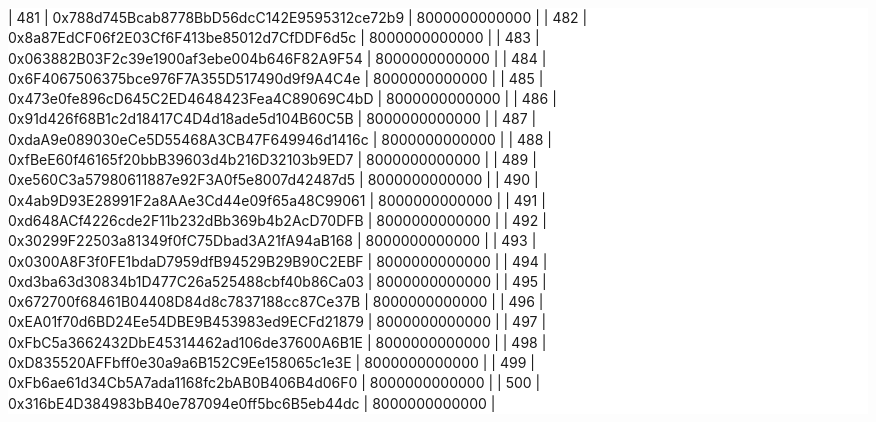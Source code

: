 | 481 | 0x788d745Bcab8778BbD56dcC142E9595312ce72b9 | 8000000000000 |
| 482 | 0x8a87EdCF06f2E03Cf6F413be85012d7CfDDF6d5c | 8000000000000 |
| 483 | 0x063882B03F2c39e1900af3ebe004b646F82A9F54 | 8000000000000 |
| 484 | 0x6F4067506375bce976F7A355D517490d9f9A4C4e | 8000000000000 |
| 485 | 0x473e0fe896cD645C2ED4648423Fea4C89069C4bD | 8000000000000 |
| 486 | 0x91d426f68B1c2d18417C4D4d18ade5d104B60C5B | 8000000000000 |
| 487 | 0xdaA9e089030eCe5D55468A3CB47F649946d1416c | 8000000000000 |
| 488 | 0xfBeE60f46165f20bbB39603d4b216D32103b9ED7 | 8000000000000 |
| 489 | 0xe560C3a57980611887e92F3A0f5e8007d42487d5 | 8000000000000 |
| 490 | 0x4ab9D93E28991F2a8AAe3Cd44e09f65a48C99061 | 8000000000000 |
| 491 | 0xd648ACf4226cde2F11b232dBb369b4b2AcD70DFB | 8000000000000 |
| 492 | 0x30299F22503a81349f0fC75Dbad3A21fA94aB168 | 8000000000000 |
| 493 | 0x0300A8F3f0FE1bdaD7959dfB94529B29B90C2EBF | 8000000000000 |
| 494 | 0xd3ba63d30834b1D477C26a525488cbf40b86Ca03 | 8000000000000 |
| 495 | 0x672700f68461B04408D84d8c7837188cc87Ce37B | 8000000000000 |
| 496 | 0xEA01f70d6BD24Ee54DBE9B453983ed9ECFd21879 | 8000000000000 |
| 497 | 0xFbC5a3662432DbE45314462ad106de37600A6B1E | 8000000000000 |
| 498 | 0xD835520AFFbff0e30a9a6B152C9Ee158065c1e3E | 8000000000000 |
| 499 | 0xFb6ae61d34Cb5A7ada1168fc2bAB0B406B4d06F0 | 8000000000000 |
| 500 | 0x316bE4D384983bB40e787094e0ff5bc6B5eb44dc | 8000000000000 |